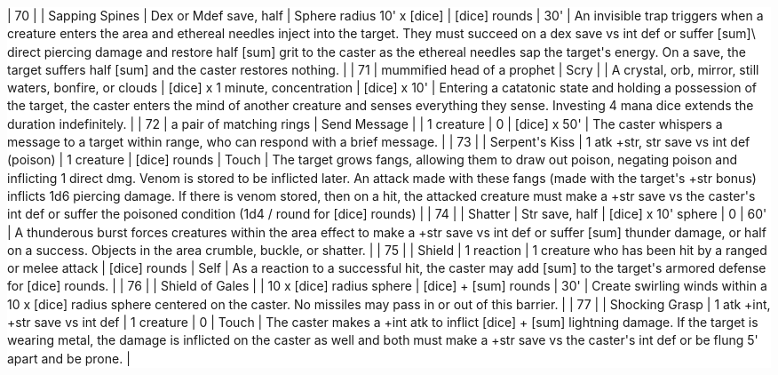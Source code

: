 | 70   |                                                                | Sapping Spines         | Dex or Mdef save, half                          | Sphere radius 10' x \[dice\]                             | \[dice\] rounds                      | 30'                  | An invisible trap triggers when a creature enters the area and ethereal needles inject into the target. They must succeed on a dex save vs int def or suffer \[sum]\ direct piercing damage and restore half \[sum\] grit to the caster as the ethereal needles sap the target's energy. On a save, the target suffers half \[sum\] and the caster restores nothing.                                                            |
| 71   | mummified head of a prophet                                    | Scry                   |                                                 | A crystal, orb, mirror, still waters, bonfire, or clouds | \[dice\] x 1 minute, concentration   | \[dice\] x 10'       | Entering a catatonic state and holding a possession of the target, the caster enters the mind of another creature and senses everything they sense. Investing 4 mana dice extends the duration indefinitely.                                                                                                                                                                                                                    |
| 72   | a pair of matching rings                                       | Send Message           |                                                 | 1 creature                                               | 0                                    | \[dice\] x 50'       | The caster whispers a message to a target within range, who can respond with a brief message.                                                                                                                                                                                                                                                                                                                                   |
| 73   |                                                                | Serpent's Kiss         | 1 atk +str, str save vs int def (poison)        | 1 creature                                               | \[dice\] rounds                      | Touch                | The target grows fangs, allowing them to draw out poison, negating poison and inflicting 1 direct dmg. Venom is stored to be inflicted later. An attack made with these fangs (made with the target's +str bonus) inflicts 1d6 piercing damage. If there is venom stored, then on a hit, the attacked creature must make a +str save vs the caster's int def or suffer the poisoned condition (1d4 / round for \[dice\] rounds) |
| 74   |                                                                | Shatter                | Str save, half                                  | \[dice\] x 10' sphere                                    | 0                                    | 60'                  | A thunderous burst forces creatures within the area effect to make a +str save vs int def or suffer \[sum\] thunder damage, or half on a success. Objects in the area crumble, buckle, or shatter.                                                                                                                                                                                                                              |
| 75   |                                                                | Shield                 | 1 reaction                                      | 1 creature who has been hit by a ranged or melee attack  | \[dice\] rounds                      | Self                 | As a reaction to a successful hit, the caster may add \[sum\] to the target's armored defense for \[dice\] rounds.                                                                                                                                                                                                                                                                                                              |
| 76   |                                                                | Shield of Gales        |                                                 | 10 x \[dice\] radius sphere                              | \[dice\] + \[sum\] rounds            | 30'                  | Create swirling winds within a 10 x \[dice\] radius sphere centered on the caster. No missiles may pass in or out of this barrier.                                                                                                                                                                                                                                                                                              |
| 77   |                                                                | Shocking Grasp         | 1 atk +int, +str save vs int def                | 1 creature                                               | 0                                    | Touch                | The caster makes a +int atk to inflict \[dice\] + \[sum\] lightning damage. If the target is wearing metal, the damage is inflicted on the caster as well and both must make a +str save vs the caster's int def or be flung 5' apart and be prone.                                                                                                                                                                             |